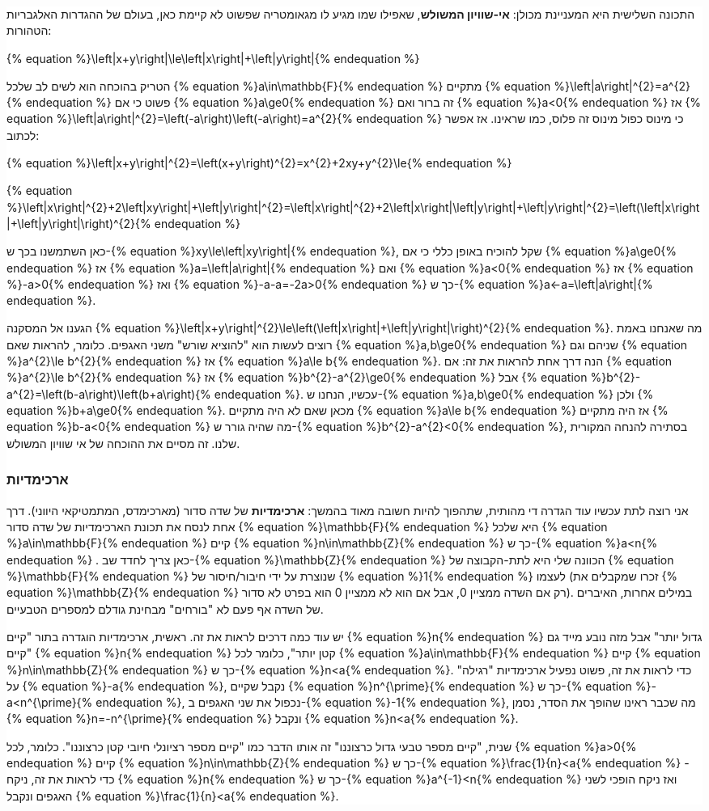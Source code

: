 התכונה השלישית היא המעניינת מכולן: <strong>אי-שוויון המשולש</strong>, שאפילו שמו מגיע לו מגאומטריה שפשוט לא קיימת כאן, בעולם של ההגדרות האלגבריות הטהורות:

{% equation %}\left|x+y\right|\le\left|x\right|+\left|y\right|{% endequation %}

הטריק בהוכחה הוא לשים לב שלכל {% equation %}a\in\mathbb{F}{% endequation %} מתקיים {% equation %}\left|a\right|^{2}=a^{2}{% endequation %} פשוט כי אם {% equation %}a\ge0{% endequation %} זה ברור ואם {% equation %}a<0{% endequation %} אז {% equation %}\left|a\right|^{2}=\left(-a\right)\left(-a\right)=a^{2}{% endequation %} כי מינוס כפול מינוס זה פלוס, כמו שראינו. אז אפשר לכתוב:

{% equation %}\left|x+y\right|^{2}=\left(x+y\right)^{2}=x^{2}+2xy+y^{2}\le{% endequation %}

{% equation %}\left|x\right|^{2}+2\left|xy\right|+\left|y\right|^{2}=\left|x\right|^{2}+2\left|x\right|\left|y\right|+\left|y\right|^{2}=\left(\left|x\right|+\left|y\right|\right)^{2}{% endequation %}

כאן השתמשנו בכך ש-{% equation %}xy\le\left|xy\right|{% endequation %}, שקל להוכיח באופן כללי כי אם {% equation %}a\ge0{% endequation %} אז {% equation %}a=\left|a\right|{% endequation %} ואם {% equation %}a<0{% endequation %} אז {% equation %}-a>0{% endequation %} ואז {% equation %}-a-a=-2a>0{% endequation %} כך ש-{% equation %}a<-a=\left|a\right|{% endequation %}.

הגענו אל המסקנה {% equation %}\left|x+y\right|^{2}\le\left(\left|x\right|+\left|y\right|\right)^{2}{% endequation %}. מה שאנחנו באמת רוצים לעשות הוא "להוציא שורש" משני האגפים. כלומר, להראות שאם {% equation %}a,b\ge0{% endequation %} שניהם וגם {% equation %}a^{2}\le b^{2}{% endequation %} אז {% equation %}a\le b{% endequation %}. הנה דרך אחת להראות את זה: אם {% equation %}a^{2}\le b^{2}{% endequation %} אז {% equation %}b^{2}-a^{2}\ge0{% endequation %} אבל {% equation %}b^{2}-a^{2}=\left(b-a\right)\left(b+a\right){% endequation %}. עכשיו, הנחנו ש-{% equation %}a,b\ge0{% endequation %} ולכן {% equation %}b+a\ge0{% endequation %}. מכאן שאם לא היה מתקיים {% equation %}a\le b{% endequation %} אז היה מתקיים {% equation %}b-a<0{% endequation %} מה שהיה גורר ש-{% equation %}b^{2}-a^{2}<0{% endequation %}, בסתירה להנחה המקורית שלנו. זה מסיים את ההוכחה של אי שוויון המשולש.

<h3>ארכימדיות</h3>

אני רוצה לתת עכשיו עוד הגדרה די מהותית, שתהפוך להיות חשובה מאוד בהמשך: <strong>ארכימדיות</strong> של שדה סדור (מארכימדס, המתמטיקאי היווני). דרך אחת לנסח את תכונת הארכימדיות של שדה סדור {% equation %}\mathbb{F}{% endequation %} היא שלכל {% equation %}a\in\mathbb{F}{% endequation %} קיים {% equation %}n\in\mathbb{Z}{% endequation %} כך ש-{% equation %}a<n{% endequation %} . כאן צריך לחדד שב-{% equation %}\mathbb{Z}{% endequation %} הכוונה שלי היא לתת-הקבוצה של {% equation %}\mathbb{F}{% endequation %} שנוצרת על ידי חיבור/חיסור של {% equation %}1{% endequation %} לעצמו (זכרו שמקבלים את {% equation %}\mathbb{Z}{% endequation %} רק אם השדה ממציין 0, אבל אם הוא לא ממציין 0 הוא בפרט לא סדור). במילים אחרות, האיברים של השדה אף פעם לא "בורחים" מבחינת גודלם למספרים הטבעיים.

יש עוד כמה דרכים לראות את זה. ראשית, ארכימדיות הוגדרה בתור "קיים {% equation %}n{% endequation %} גדול יותר" אבל מזה נובע מייד גם "קיים {% equation %}n{% endequation %} קטן יותר", כלומר לכל {% equation %}a\in\mathbb{F}{% endequation %} קיים {% equation %}n\in\mathbb{Z}{% endequation %} כך ש-{% equation %}n<a{% endequation %}. כדי לראות את זה, פשוט נפעיל ארכימדיות "רגילה" על {% equation %}-a{% endequation %}, נקבל שקיים {% equation %}n^{\prime}{% endequation %} כך ש-{% equation %}-a<n^{\prime}{% endequation %}, נכפול את שני האגפים ב-{% equation %}-1{% endequation %}, מה שכבר ראינו שהופך את הסדר, נסמן {% equation %}n=-n^{\prime}{% endequation %} ונקבל {% equation %}n<a{% endequation %}.

שנית, "קיים מספר טבעי גדול כרצוננו" זה אותו הדבר כמו "קיים מספר רציונלי חיובי קטן כרצוננו". כלומר, לכל {% equation %}a>0{% endequation %} קיים {% equation %}n\in\mathbb{Z}{% endequation %} כך ש-{% equation %}\frac{1}{n}<a{% endequation %} - כדי לראות את זה, ניקח {% equation %}n{% endequation %} כך ש-{% equation %}a^{-1}<n{% endequation %} ואז ניקח הופכי לשני האגפים ונקבל {% equation %}\frac{1}{n}<a{% endequation %}.
